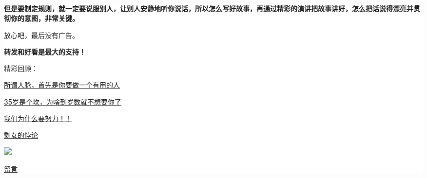 **但是要制定规则，就一定要说服别人，让别人安静地听你说话，所以怎么写好故事，再通过精彩的演讲把故事讲好，怎么把话说得漂亮并贯彻你的意图，非常关键。**

放心吧，最后没有广告。

**转发和好看是最大的支持！**



精彩回顾：

[所谓人脉，首先是你要做一个有用的人](http://mp.weixin.qq.com/s?__biz=MzU4Mzc4MzIyOA==&amp;mid=2247484533&amp;idx=1&amp;sn=f5c13f008bb4ecdb1152da88aaf56210&amp;chksm=fda28226cad50b305c70fc1cf8e102d48d81a6c419b33cb3af0187006bb55d5d5463e278dd60&amp;scene=21#wechat_redirect)

[35岁是个坎，为啥到岁数就不想要你了](http://mp.weixin.qq.com/s?__biz=MzU4Mzc4MzIyOA==&amp;mid=2247484154&amp;idx=1&amp;sn=ff3e2701b121518247edfb0239a1e2b9&amp;chksm=fda284a9cad50dbfdcdf90fb710003017db9d40a4e3c922e6857631d7372f894726cb802f19d&amp;scene=21#wechat_redirect)

[我们为什么要努力！！](http://mp.weixin.qq.com/s?__biz=MzU4Mzc4MzIyOA==&amp;mid=2247484589&amp;idx=1&amp;sn=86fe3ff2787b80272e00459c47c08b7c&amp;chksm=fda282fecad50be83460c87ff7ea400ed65779f5d05e1280eff28b0a4fca5ced4bce86a2cf25&amp;scene=21#wechat_redirect)

[剩女的悖论](http://mp.weixin.qq.com/s?__biz=MzU4Mzc4MzIyOA==&amp;mid=2247484325&amp;idx=1&amp;sn=0253eb1cc333a8c54aac73592ee36474&amp;chksm=fda285f6cad50ce057e8539271b85dbf08bf9296d75801152afa08edb611a82602c27ded3c8b&amp;scene=21#wechat_redirect)

<img class="" data-copyright="0" data-ratio="0.5363636363636364" data-s="300,640" src="https://mmbiz.qpic.cn/mmbiz_jpg/BSbL23YpK43K2HgVQ2COibFB3icibke5ol4NBPKXaQeFuqgFmNh5oicsO6ZeBWOX2VL7uic2hUTicGEibbLPHv9BG52icA/640?wx_fmt=jpeg" data-type="jpeg" data-w="1100" style=""/>









[留言](javascript:;)